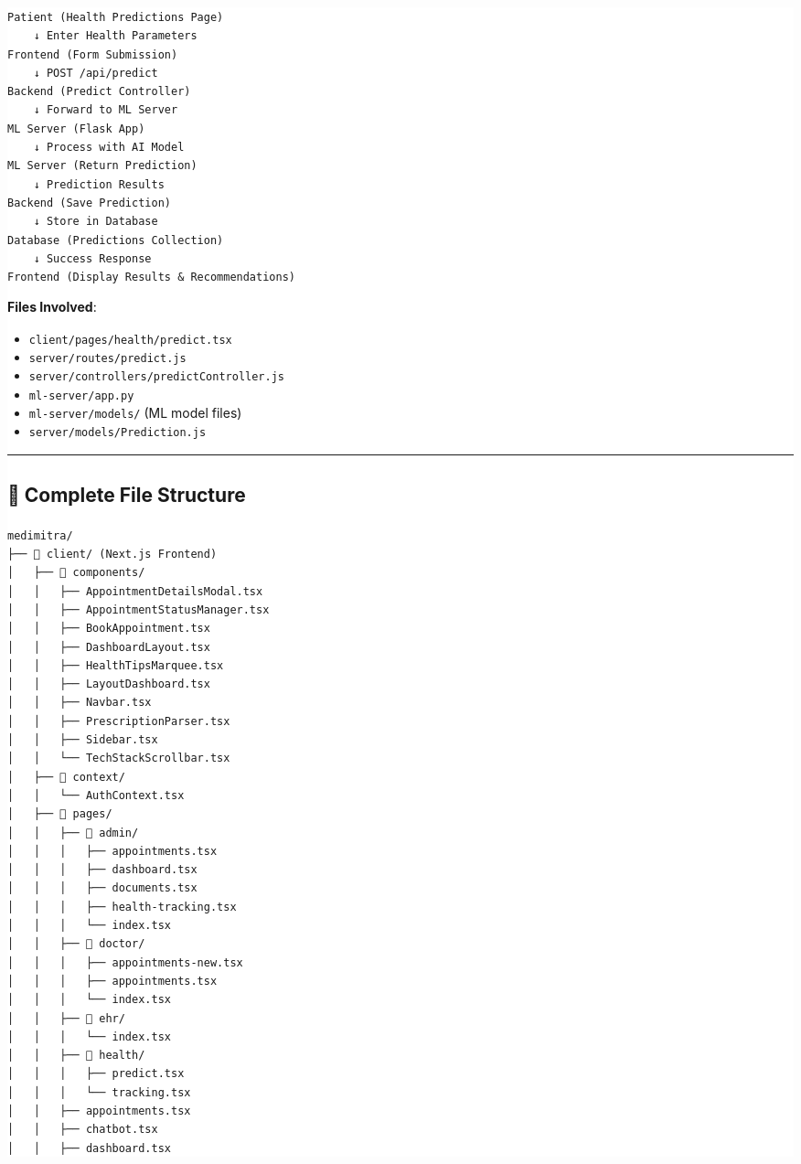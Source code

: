 ```
Patient (Health Predictions Page)
    ↓ Enter Health Parameters
Frontend (Form Submission)
    ↓ POST /api/predict
Backend (Predict Controller)
    ↓ Forward to ML Server
ML Server (Flask App)
    ↓ Process with AI Model
ML Server (Return Prediction)
    ↓ Prediction Results
Backend (Save Prediction)
    ↓ Store in Database
Database (Predictions Collection)
    ↓ Success Response
Frontend (Display Results & Recommendations)
```

**Files Involved**:
- `client/pages/health/predict.tsx`
- `server/routes/predict.js`
- `server/controllers/predictController.js`
- `ml-server/app.py`
- `ml-server/models/` (ML model files)
- `server/models/Prediction.js`

---

## 📁 **Complete File Structure**

```
medimitra/
├── 📁 client/ (Next.js Frontend)
│   ├── 📁 components/
│   │   ├── AppointmentDetailsModal.tsx
│   │   ├── AppointmentStatusManager.tsx
│   │   ├── BookAppointment.tsx
│   │   ├── DashboardLayout.tsx
│   │   ├── HealthTipsMarquee.tsx
│   │   ├── LayoutDashboard.tsx
│   │   ├── Navbar.tsx
│   │   ├── PrescriptionParser.tsx
│   │   ├── Sidebar.tsx
│   │   └── TechStackScrollbar.tsx
│   ├── 📁 context/
│   │   └── AuthContext.tsx
│   ├── 📁 pages/
│   │   ├── 📁 admin/
│   │   │   ├── appointments.tsx
│   │   │   ├── dashboard.tsx
│   │   │   ├── documents.tsx
│   │   │   ├── health-tracking.tsx
│   │   │   └── index.tsx
│   │   ├── 📁 doctor/
│   │   │   ├── appointments-new.tsx
│   │   │   ├── appointments.tsx
│   │   │   └── index.tsx
│   │   ├── 📁 ehr/
│   │   │   └── index.tsx
│   │   ├── 📁 health/
│   │   │   ├── predict.tsx
│   │   │   └── tracking.tsx
│   │   ├── appointments.tsx
│   │   ├── chatbot.tsx
│   │   ├── dashboard.tsx
```